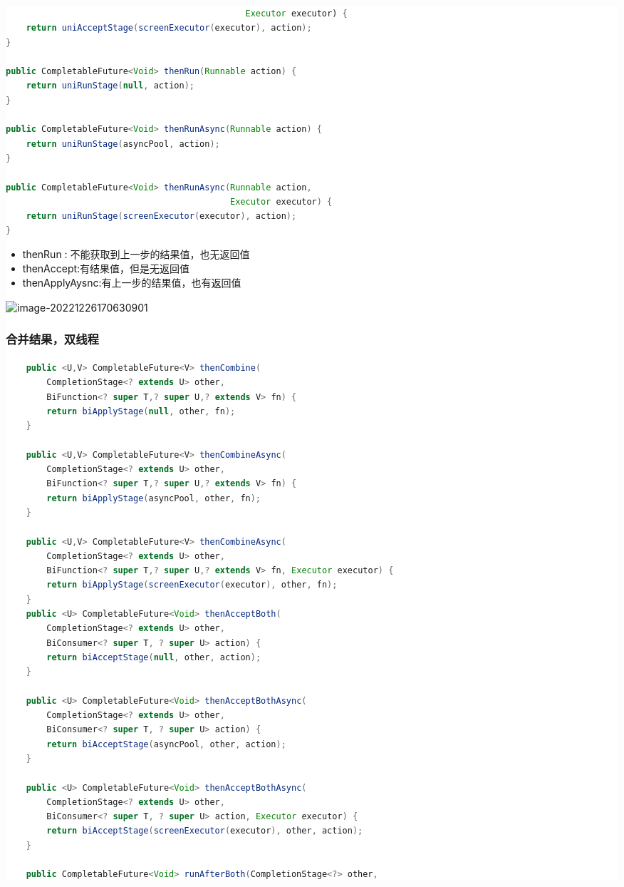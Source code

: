```java
                                               Executor executor) {
    return uniAcceptStage(screenExecutor(executor), action);
}

public CompletableFuture<Void> thenRun(Runnable action) {
    return uniRunStage(null, action);
}

public CompletableFuture<Void> thenRunAsync(Runnable action) {
    return uniRunStage(asyncPool, action);
}

public CompletableFuture<Void> thenRunAsync(Runnable action,
                                            Executor executor) {
    return uniRunStage(screenExecutor(executor), action);
}
```

- thenRun : 不能获取到上一步的结果值，也无返回值
- thenAccept:有结果值，但是无返回值
- thenApplyAysnc:有上一步的结果值，也有返回值



![image-20221226170630901](../img/image-20221226170630901.png)

### 合并结果，双线程

```java
    public <U,V> CompletableFuture<V> thenCombine(
        CompletionStage<? extends U> other,
        BiFunction<? super T,? super U,? extends V> fn) {
        return biApplyStage(null, other, fn);
    }

    public <U,V> CompletableFuture<V> thenCombineAsync(
        CompletionStage<? extends U> other,
        BiFunction<? super T,? super U,? extends V> fn) {
        return biApplyStage(asyncPool, other, fn);
    }

    public <U,V> CompletableFuture<V> thenCombineAsync(
        CompletionStage<? extends U> other,
        BiFunction<? super T,? super U,? extends V> fn, Executor executor) {
        return biApplyStage(screenExecutor(executor), other, fn);
    }
    public <U> CompletableFuture<Void> thenAcceptBoth(
        CompletionStage<? extends U> other,
        BiConsumer<? super T, ? super U> action) {
        return biAcceptStage(null, other, action);
    }

    public <U> CompletableFuture<Void> thenAcceptBothAsync(
        CompletionStage<? extends U> other,
        BiConsumer<? super T, ? super U> action) {
        return biAcceptStage(asyncPool, other, action);
    }

    public <U> CompletableFuture<Void> thenAcceptBothAsync(
        CompletionStage<? extends U> other,
        BiConsumer<? super T, ? super U> action, Executor executor) {
        return biAcceptStage(screenExecutor(executor), other, action);
    }

    public CompletableFuture<Void> runAfterBoth(CompletionStage<?> other,
```